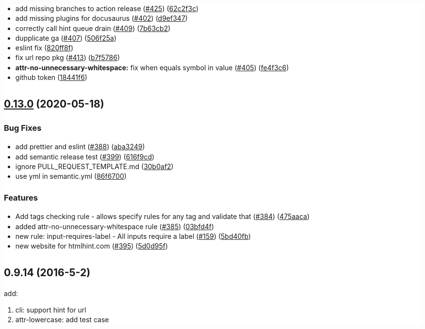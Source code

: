 * add missing branches to action release ([#425](https://github.com/nhuyk56/htmlhint/issues/425)) ([62c2f3c](https://github.com/nhuyk56/htmlhint/commit/62c2f3c4dbc31235f644da42b1eeccd8d73c83aa))
* add missing plugins for docusaurus ([#402](https://github.com/nhuyk56/htmlhint/issues/402)) ([d9ef347](https://github.com/nhuyk56/htmlhint/commit/d9ef3476bfb935314a38dabfbd5ad055deec7b6a))
* correctly call hint queue drain ([#409](https://github.com/nhuyk56/htmlhint/issues/409)) ([7b63cb2](https://github.com/nhuyk56/htmlhint/commit/7b63cb282dc41c8757913d92aefc11ddcaab6039))
* dupplicate ga ([#407](https://github.com/nhuyk56/htmlhint/issues/407)) ([506f25a](https://github.com/nhuyk56/htmlhint/commit/506f25a31d52b66ef58a12eb258bed3bf517146b))
* eslint fix ([820ff8f](https://github.com/nhuyk56/htmlhint/commit/820ff8fe4714bc3ba47565eb58d87910d60934e8))
* fix url repo pkg ([#413](https://github.com/nhuyk56/htmlhint/issues/413)) ([b7f5786](https://github.com/nhuyk56/htmlhint/commit/b7f5786a803fb2a31c5819b70b608b133f2e1e51))
* **attr-no-unnecessary-whitespace:** fix when equals symbol in value ([#405](https://github.com/nhuyk56/htmlhint/issues/405)) ([fe4f3c6](https://github.com/nhuyk56/htmlhint/commit/fe4f3c6732d76ec78a19e97d2640e63be3dd6735))
* github token ([18441f6](https://github.com/nhuyk56/htmlhint/commit/18441f6c54fe540ac86cdedbc61846a2662d78c8))

## [0.13.0](https://github.com/nhuyk56/htmlhint/compare/v0.12.2...v0.13.0) (2020-05-18)

### Bug Fixes

* add prettier and eslint ([#388](https://github.com/nhuyk56/htmlhint/issues/388)) ([aba3249](https://github.com/nhuyk56/htmlhint/commit/aba3249652181055f5897e0b4367b243f83ede3f))
* add semantic release test ([#399](https://github.com/nhuyk56/htmlhint/issues/399)) ([616f9cd](https://github.com/nhuyk56/htmlhint/commit/616f9cd74a9463e6596198f867f35aab24094110))
* ignore PULL_REQUEST_TEMPLATE.md ([30b0af2](https://github.com/nhuyk56/htmlhint/commit/30b0af2f86a4daa7ef3bd07e91e8220b7d4b75f3))
* use yml in semantic.yml ([86f6700](https://github.com/nhuyk56/htmlhint/commit/86f67007a32f5e978921507c05a2620edc1f9afc))

### Features

* Add tags checking rule - allows specify rules for any tag and validate that ([#384](https://github.com/nhuyk56/htmlhint/issues/384)) ([475aaca](https://github.com/nhuyk56/htmlhint/commit/475aaca431fab90a0ead7b21af7a73d4f0324514))
* added attr-no-unnecessary-whitespace rule ([#385](https://github.com/nhuyk56/htmlhint/issues/385)) ([03bfd4f](https://github.com/nhuyk56/htmlhint/commit/03bfd4f7f6b60543a4253cad74758c794fc8cd18))
* new rule: input-requires-label - All inputs require a label ([#159](https://github.com/nhuyk56/htmlhint/issues/159)) ([5bd40fb](https://github.com/nhuyk56/htmlhint/commit/5bd40fbc06b0d178cff4b9665ca992232dcb1f43))
* new website for htmlhint.com ([#395](https://github.com/nhuyk56/htmlhint/issues/395)) ([5d0d95f](https://github.com/nhuyk56/htmlhint/commit/5d0d95f39dddddf94a22d3c6294e4e50472fa0a0))

## 0.9.14 (2016-5-2)

add:

1. cli: support hint for url
2. attr-lowercase: add test case

